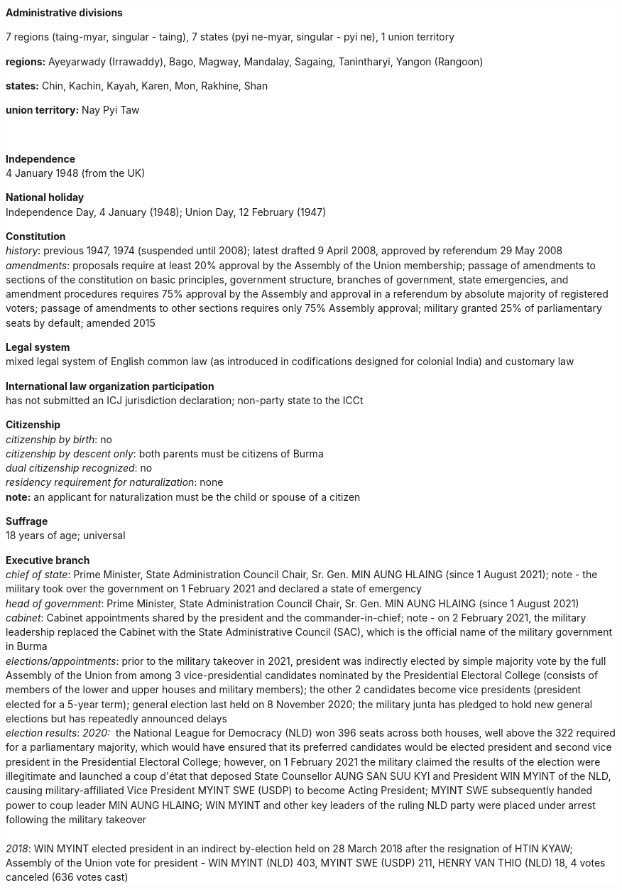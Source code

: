 **Administrative divisions**<br>
<p>7 regions (taing-myar, singular - taing), 7 states (pyi ne-myar, singular - pyi ne), 1 union territory</p> <p><strong>regions:</strong> Ayeyarwady (Irrawaddy), Bago, Magway, Mandalay, Sagaing, Tanintharyi, Yangon (Rangoon)</p> <p><strong>states:</strong> Chin, Kachin, Kayah, Karen, Mon, Rakhine, Shan</p> <p><strong>union territory:</strong> Nay Pyi Taw</p><br>

**Independence**<br>
4 January 1948 (from the UK)<br>

**National holiday**<br>
Independence Day, 4 January (1948); Union Day, 12 February (1947)<br>

**Constitution**<br>
_history_: previous 1947, 1974 (suspended until 2008); latest drafted 9 April 2008, approved by referendum 29 May 2008<br>
_amendments_: proposals require at least 20% approval by the Assembly of the Union membership; passage of amendments to sections of the constitution on basic principles, government structure, branches of government, state emergencies, and amendment procedures requires 75% approval by the Assembly and approval in a referendum by absolute majority of registered voters; passage of amendments to other sections requires only 75% Assembly approval; military granted 25% of parliamentary seats by default; amended 2015<br>

**Legal system**<br>
mixed legal system of English common law (as introduced in codifications designed for colonial India) and customary law<br>

**International law organization participation**<br>
has not submitted an ICJ jurisdiction declaration; non-party state to the ICCt<br>

**Citizenship**<br>
_citizenship by birth_: no<br>
_citizenship by descent only_: both parents must be citizens of Burma<br>
_dual citizenship recognized_: no<br>
_residency requirement for naturalization_: none<br>
<strong>note:</strong> an applicant for naturalization must be the child or spouse of a citizen<br>

**Suffrage**<br>
18 years of age; universal<br>

**Executive branch**<br>
_chief of state_: Prime Minister, State Administration Council Chair, Sr. Gen. MIN AUNG HLAING (since 1 August 2021); note - the military took over the government on 1 February 2021 and declared a state of emergency<br>
_head of government_: Prime Minister, State Administration Council Chair, Sr. Gen. MIN AUNG HLAING (since 1 August 2021)<br>
_cabinet_: Cabinet appointments shared by the president and the commander-in-chief; note - on 2 February 2021, the military leadership replaced the Cabinet with the State Administrative Council (SAC), which is the official name of the military government in Burma<br>
_elections/appointments_: prior to the military takeover in 2021, president was indirectly elected by simple majority vote by the full Assembly of the Union from among 3 vice-presidential candidates nominated by the Presidential Electoral College (consists of members of the lower and upper houses and military members); the other 2 candidates become vice presidents (president elected for a 5-year term); general election last held on 8 November 2020; the military junta has pledged to hold new general elections but has repeatedly announced delays<br>
_election results_: <em>2020:  </em>the National League for Democracy (NLD) won 396 seats across both houses, well above the 322 required for a parliamentary majority, which would have ensured that its preferred candidates would be elected president and second vice president in the Presidential Electoral College; however, on 1 February 2021 the military claimed the results of the election were illegitimate and launched a coup d'état that deposed State Counsellor AUNG SAN SUU KYI and President WIN MYINT of the NLD, causing military-affiliated Vice President MYINT SWE (USDP) to become Acting President; MYINT SWE subsequently handed power to coup leader MIN AUNG HLAING; WIN MYINT and other key leaders of the ruling NLD party were placed under arrest following the military takeover<br><em><br>2018</em>: WIN MYINT elected president in an indirect by-election held on 28 March 2018 after the resignation of HTIN KYAW; Assembly of the Union vote for president - WIN MYINT (NLD) 403, MYINT SWE (USDP) 211, HENRY VAN THIO (NLD) 18, 4 votes canceled (636 votes cast)<br>